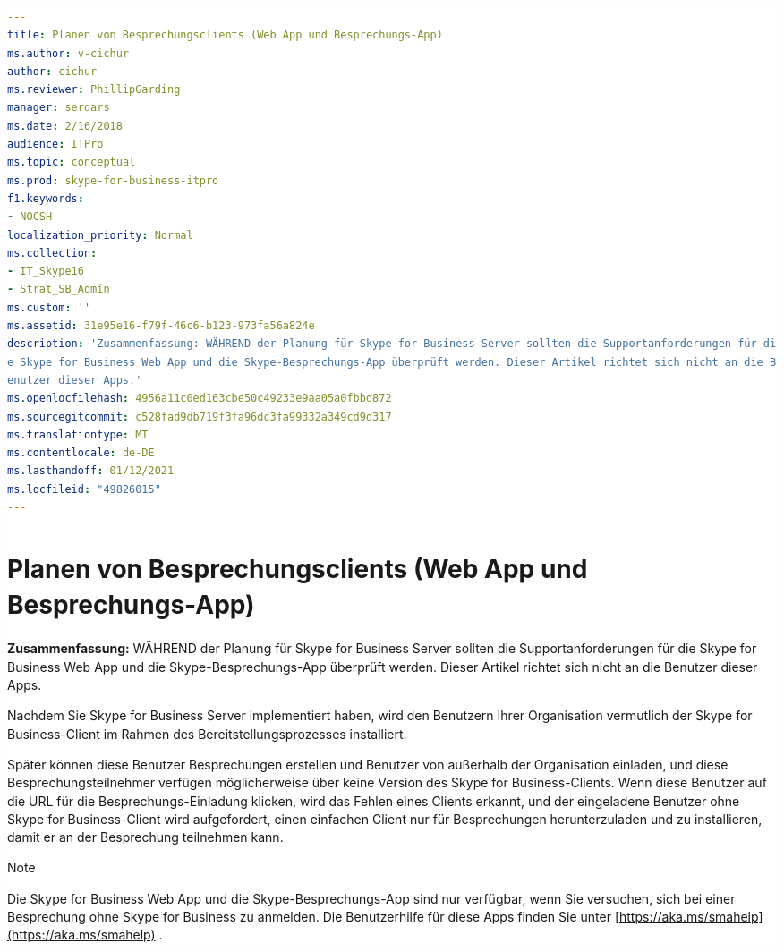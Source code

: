 ```yaml
---
title: Planen von Besprechungsclients (Web App und Besprechungs-App)
ms.author: v-cichur
author: cichur
ms.reviewer: PhillipGarding
manager: serdars
ms.date: 2/16/2018
audience: ITPro
ms.topic: conceptual
ms.prod: skype-for-business-itpro
f1.keywords:
- NOCSH
localization_priority: Normal
ms.collection:
- IT_Skype16
- Strat_SB_Admin
ms.custom: ''
ms.assetid: 31e95e16-f79f-46c6-b123-973fa56a824e
description: 'Zusammenfassung: WÄHREND der Planung für Skype for Business Server sollten die Supportanforderungen für die Skype for Business Web App und die Skype-Besprechungs-App überprüft werden. Dieser Artikel richtet sich nicht an die Benutzer dieser Apps.'
ms.openlocfilehash: 4956a11c0ed163cbe50c49233e9aa05a0fbbd872
ms.sourcegitcommit: c528fad9db719f3fa96dc3fa99332a349cd9d317
ms.translationtype: MT
ms.contentlocale: de-DE
ms.lasthandoff: 01/12/2021
ms.locfileid: "49826015"
---
```

# <a name="plan-for-meetings-clients-web-app-and-meetings-app"></a>Planen von Besprechungsclients (Web App und Besprechungs-App)
 
**Zusammenfassung:** WÄHREND der Planung für Skype for Business Server sollten die Supportanforderungen für die Skype for Business Web App und die Skype-Besprechungs-App überprüft werden. Dieser Artikel richtet sich nicht an die Benutzer dieser Apps.
  
Nachdem Sie Skype for Business Server implementiert haben, wird den Benutzern Ihrer Organisation vermutlich der Skype for Business-Client im Rahmen des Bereitstellungsprozesses installiert. 
  
Später können diese Benutzer Besprechungen erstellen und Benutzer von außerhalb der Organisation einladen, und diese Besprechungsteilnehmer verfügen möglicherweise über keine Version des Skype for Business-Clients. Wenn diese Benutzer auf die URL für die Besprechungs-Einladung klicken, wird das Fehlen eines Clients erkannt, und der eingeladene Benutzer ohne Skype for Business-Client wird aufgefordert, einen einfachen Client nur für Besprechungen herunterzuladen und zu installieren, damit er an der Besprechung teilnehmen kann.
  
> [!NOTE]
> Die Skype for Business Web App und die Skype-Besprechungs-App sind nur verfügbar, wenn Sie versuchen, sich bei einer Besprechung ohne Skype for Business zu anmelden. Die Benutzerhilfe für diese Apps finden Sie unter [https://aka.ms/smahelp](https://aka.ms/smahelp) . 
  